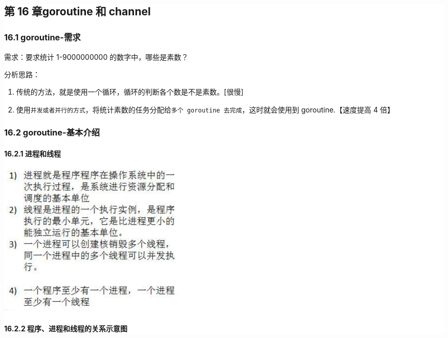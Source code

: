 ## 第 16 章goroutine 和 channel

### 16.1 goroutine-需求

需求：要求统计 1-9000000000 的数字中，哪些是素数？ 

分析思路： 

1) 传统的方法，就是使用一个循环，循环的判断各个数是不是素数。[很慢] 

2) 使用`并发或者并行的方式`，将统计素数的任务分配给`多个 goroutine 去完成`，这时就会使用到 goroutine.【速度提高 4 倍】

### 16.2 goroutine-基本介绍

#### 16.2.1 进程和线程

<img src="images/go学习笔记.assets/image-20220913145244799.png" alt="image-20220913145244799" style="zoom:50%;" />

#### 16.2.2  程序、进程和线程的关系示意图
